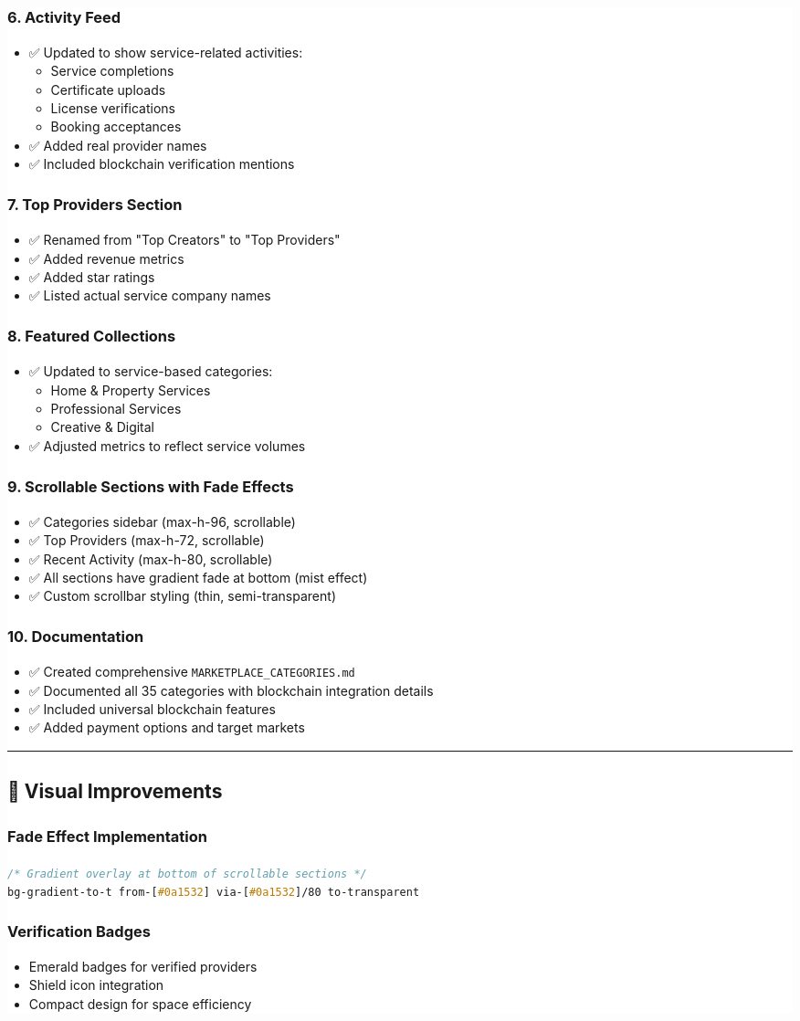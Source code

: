 ### 6. **Activity Feed**
- ✅ Updated to show service-related activities:
  - Service completions
  - Certificate uploads
  - License verifications
  - Booking acceptances
- ✅ Added real provider names
- ✅ Included blockchain verification mentions

### 7. **Top Providers Section**
- ✅ Renamed from "Top Creators" to "Top Providers"
- ✅ Added revenue metrics
- ✅ Added star ratings
- ✅ Listed actual service company names

### 8. **Featured Collections**
- ✅ Updated to service-based categories:
  - Home & Property Services
  - Professional Services
  - Creative & Digital
- ✅ Adjusted metrics to reflect service volumes

### 9. **Scrollable Sections with Fade Effects**
- ✅ Categories sidebar (max-h-96, scrollable)
- ✅ Top Providers (max-h-72, scrollable)
- ✅ Recent Activity (max-h-80, scrollable)
- ✅ All sections have gradient fade at bottom (mist effect)
- ✅ Custom scrollbar styling (thin, semi-transparent)

### 10. **Documentation**
- ✅ Created comprehensive `MARKETPLACE_CATEGORIES.md`
- ✅ Documented all 35 categories with blockchain integration details
- ✅ Included universal blockchain features
- ✅ Added payment options and target markets

---

## 🎨 Visual Improvements

### Fade Effect Implementation
```css
/* Gradient overlay at bottom of scrollable sections */
bg-gradient-to-t from-[#0a1532] via-[#0a1532]/80 to-transparent
```

### Verification Badges
- Emerald badges for verified providers
- Shield icon integration
- Compact design for space efficiency
